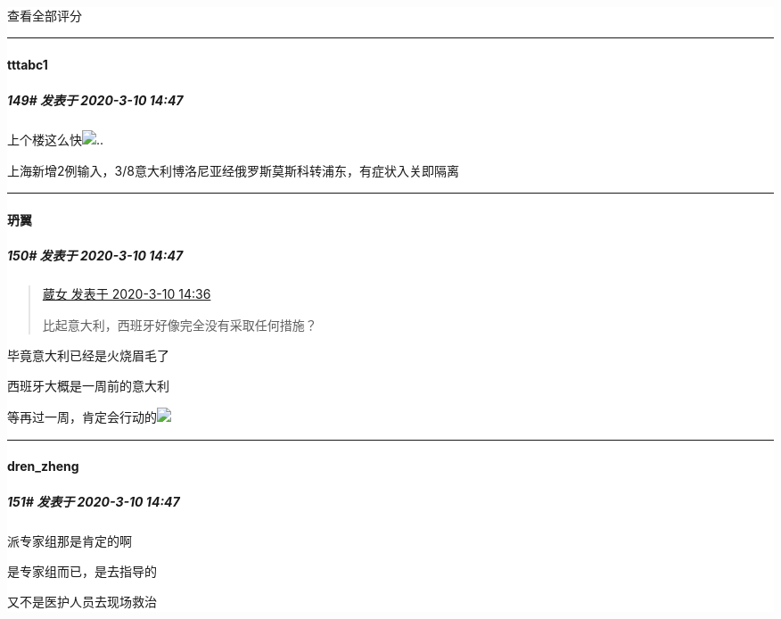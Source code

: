 

查看全部评分






-----

####  tttabc1  
##### 149#       发表于 2020-3-10 14:47




上个楼这么快<img src="https://static.saraba1st.com/image/smiley/face2017/001.png" referrerpolicy="no-referrer">..

上海新增2例输入，3/8意大利博洛尼亚经俄罗斯莫斯科转浦东，有症状入关即隔离







-----

####  玬翼  
##### 150#       发表于 2020-3-10 14:47



<blockquote><a href="httphttps://bbs.saraba1st.com/2b/forum.php?mod=redirect&amp;goto=findpost&amp;pid=46680924&amp;ptid=1918099" target="_blank">蔵女 发表于 2020-3-10 14:36</a>

比起意大利，西班牙好像完全没有采取任何措施？</blockquote>
毕竟意大利已经是火烧眉毛了

西班牙大概是一周前的意大利

等再过一周，肯定会行动的<img src="https://static.saraba1st.com/image/smiley/face2017/009.gif" referrerpolicy="no-referrer">







-----

####  dren_zheng  
##### 151#       发表于 2020-3-10 14:47




派专家组那是肯定的啊

是专家组而已，是去指导的

又不是医护人员去现场救治




